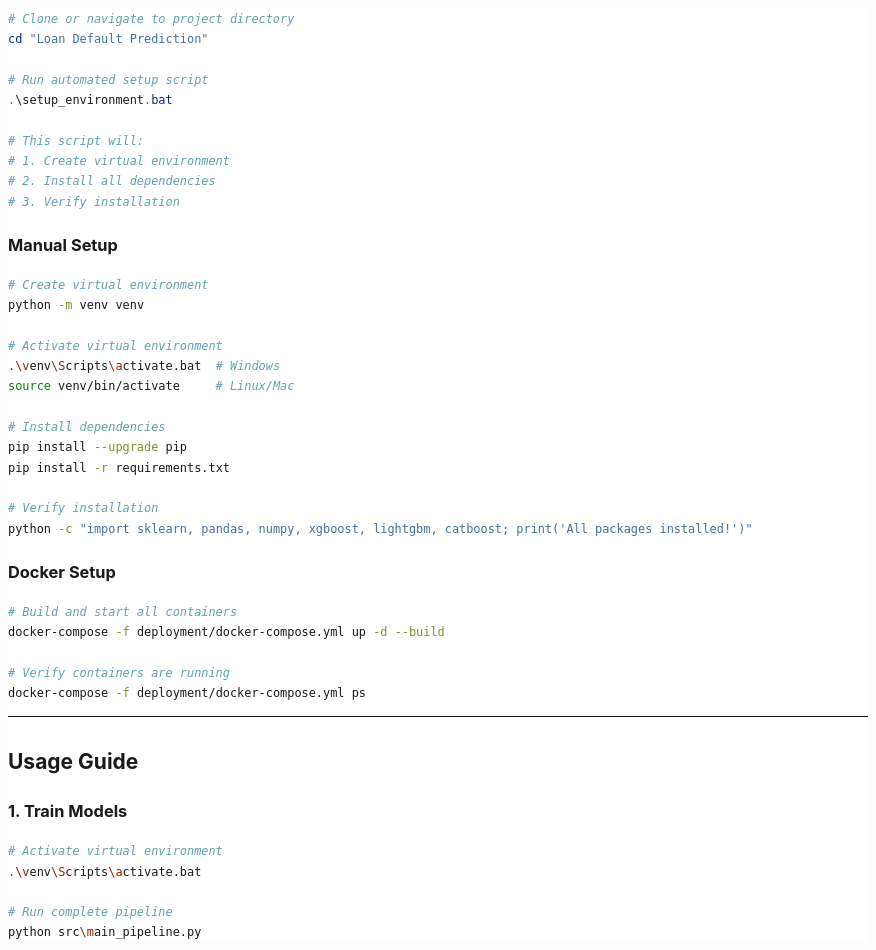 ```powershell
# Clone or navigate to project directory
cd "Loan Default Prediction"

# Run automated setup script
.\setup_environment.bat

# This script will:
# 1. Create virtual environment
# 2. Install all dependencies
# 3. Verify installation
```

### Manual Setup

```bash
# Create virtual environment
python -m venv venv

# Activate virtual environment
.\venv\Scripts\activate.bat  # Windows
source venv/bin/activate     # Linux/Mac

# Install dependencies
pip install --upgrade pip
pip install -r requirements.txt

# Verify installation
python -c "import sklearn, pandas, numpy, xgboost, lightgbm, catboost; print('All packages installed!')"
```

### Docker Setup

```bash
# Build and start all containers
docker-compose -f deployment/docker-compose.yml up -d --build

# Verify containers are running
docker-compose -f deployment/docker-compose.yml ps
```

---

## Usage Guide

### 1. Train Models

```bash
# Activate virtual environment
.\venv\Scripts\activate.bat

# Run complete pipeline
python src\main_pipeline.py
```
